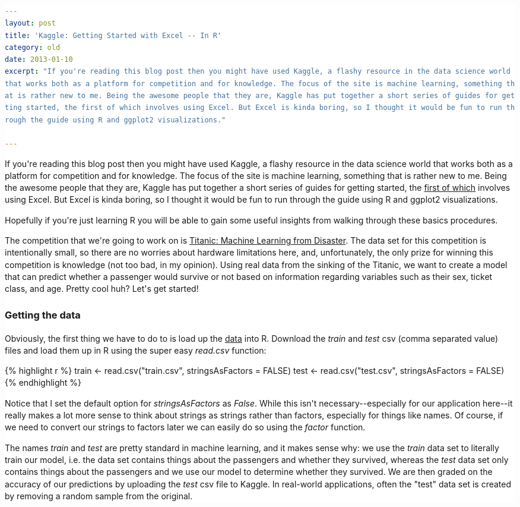 ```yaml
---
layout: post
title: 'Kaggle: Getting Started with Excel -- In R'
category: old
date: 2013-01-10
excerpt: "If you're reading this blog post then you might have used Kaggle, a flashy resource in the data science world that works both as a platform for competition and for knowledge. The focus of the site is machine learning, something that is rather new to me. Being the awesome people that they are, Kaggle has put together a short series of guides for getting started, the first of which involves using Excel. But Excel is kinda boring, so I thought it would be fun to run through the guide using R and ggplot2 visualizations."

---
```


If you're reading this blog post then you might have used Kaggle, a flashy resource in the data science world that works both as a platform for competition and for knowledge. The focus of the site is machine learning, something that is rather new to me. Being the awesome people that they are, Kaggle has put together a short series of guides for getting started, the [first of which](http://www.kaggle.com/c/titanic-gettingStarted/details/getting-started-with-excel) involves using Excel. But Excel is kinda boring, so I thought it would be fun to run through the guide using R and ggplot2 visualizations.

Hopefully if you're just learning R you will be able to gain some useful insights from walking through these basics procedures.

The competition that we're going to work on is [Titanic: Machine Learning from Disaster](http://www.kaggle.com/c/titanic-gettingStarted). The data set for this competition is intentionally small, so there are no worries about hardware limitations here, and, unfortunately, the only prize for winning this competition is knowledge (not too bad, in my opinion). Using real data from the sinking of the Titanic, we want to create a model that can predict whether a passenger would survive or not based on information regarding variables such as their sex, ticket class, and age. Pretty cool huh? Let's get started! 

### Getting the data ###
Obviously, the first thing we have to do to is load up the [data](http://www.kaggle.com/c/titanic-gettingStarted/data) into R. Download the _train_ and _test_ csv (comma separated value) files and load them up in R using the super easy _read.csv_ function:

{% highlight r %}
train <- read.csv("train.csv", stringsAsFactors = FALSE) 
test <- read.csv("test.csv", stringsAsFactors = FALSE)
{% endhighlight %}

Notice that I set the default option for _stringsAsFactors_ as _False_. While this isn't necessary--especially for our application here--it really makes a lot more sense to think about strings as strings rather than factors, especially for things like names. Of course, if we need to convert our strings to factors later we can easily do so using the _factor_ function.

The names _train_ and _test_ are pretty standard in machine learning, and it makes sense why: we use the _train_ data set to literally train our model, i.e. the data set contains things about the passengers and whether they survived, whereas the _test_ data set only contains things about the passengers and we use our model to determine whether they survived. We are then graded on the accuracy of our predictions by uploading the _test_ csv file to Kaggle. In real-world applications, often the "test" data set is created by removing a random sample from the original. 
